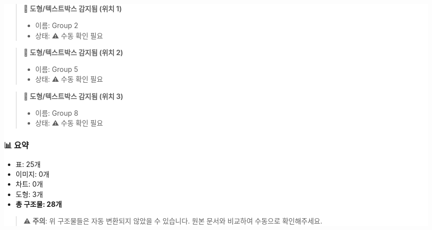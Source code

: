 



> **🔷 도형/텍스트박스 감지됨 (위치 1)**
> - 이름: Group 2
> - 상태: ⚠️ 수동 확인 필요





> **🔷 도형/텍스트박스 감지됨 (위치 2)**
> - 이름: Group 5
> - 상태: ⚠️ 수동 확인 필요





> **🔷 도형/텍스트박스 감지됨 (위치 3)**
> - 이름: Group 8
> - 상태: ⚠️ 수동 확인 필요





### 📊 요약

- 표: 25개
- 이미지: 0개
- 차트: 0개
- 도형: 3개
- **총 구조물: 28개**

> ⚠️ **주의**: 위 구조물들은 자동 변환되지 않았을 수 있습니다. 원본 문서와 비교하여 수동으로 확인해주세요.
